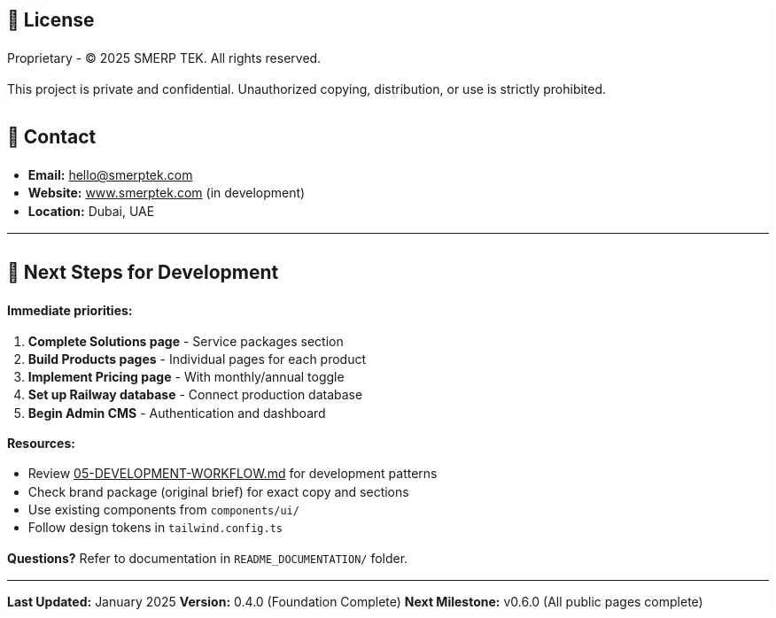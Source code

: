 ## 📝 License

Proprietary - © 2025 SMERP TEK. All rights reserved.

This project is private and confidential. Unauthorized copying, distribution, or use is strictly prohibited.

## 📧 Contact

- **Email:** hello@smerptek.com
- **Website:** www.smerptek.com (in development)
- **Location:** Dubai, UAE

---

## 🎯 Next Steps for Development

**Immediate priorities:**

1. **Complete Solutions page** - Service packages section
2. **Build Products pages** - Individual pages for each product
3. **Implement Pricing page** - With monthly/annual toggle
4. **Set up Railway database** - Connect production database
5. **Begin Admin CMS** - Authentication and dashboard

**Resources:**
- Review [05-DEVELOPMENT-WORKFLOW.md](./README_DOCUMENTATION/05-DEVELOPMENT-WORKFLOW.md) for development patterns
- Check brand package (original brief) for exact copy and sections
- Use existing components from `components/ui/`
- Follow design tokens in `tailwind.config.ts`

**Questions?** Refer to documentation in `README_DOCUMENTATION/` folder.

---

**Last Updated:** January 2025
**Version:** 0.4.0 (Foundation Complete)
**Next Milestone:** v0.6.0 (All public pages complete)
